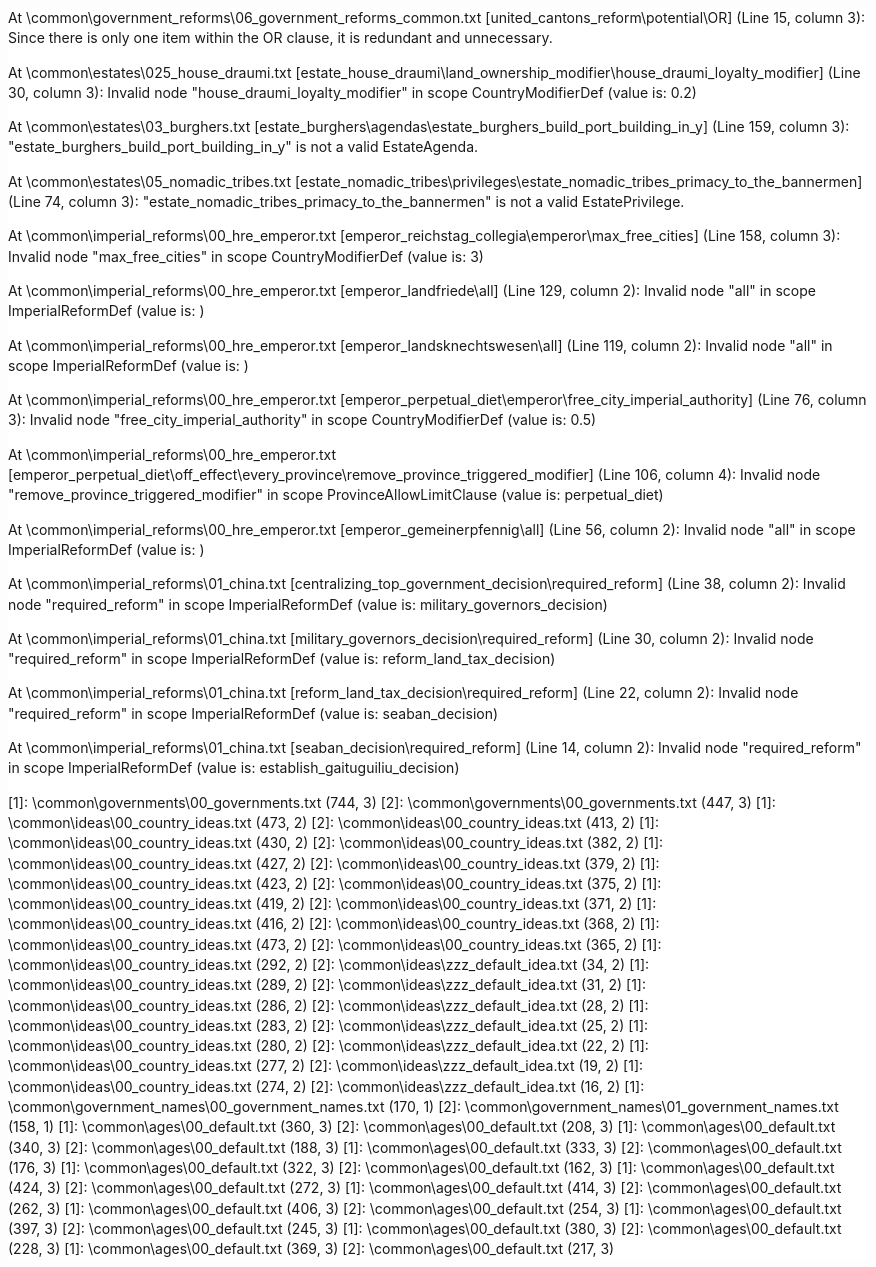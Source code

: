 At <mod>\common\government_reforms\06_government_reforms_common.txt [united_cantons_reform\potential\OR] (Line 15, column 3):
Since there is only one item within the OR clause, it is redundant and unnecessary.

At <mod>\common\estates\025_house_draumi.txt [estate_house_draumi\land_ownership_modifier\house_draumi_loyalty_modifier] (Line 30, column 3):
Invalid node "house_draumi_loyalty_modifier" in scope CountryModifierDef (value is: 0.2)

At <mod>\common\estates\03_burghers.txt [estate_burghers\agendas\estate_burghers_build_port_building_in_y] (Line 159, column 3):
"estate_burghers_build_port_building_in_y" is not a valid EstateAgenda.

At <mod>\common\estates\05_nomadic_tribes.txt [estate_nomadic_tribes\privileges\estate_nomadic_tribes_primacy_to_the_bannermen] (Line 74, column 3):
"estate_nomadic_tribes_primacy_to_the_bannermen" is not a valid EstatePrivilege.

At <mod>\common\imperial_reforms\00_hre_emperor.txt [emperor_reichstag_collegia\emperor\max_free_cities] (Line 158, column 3):
Invalid node "max_free_cities" in scope CountryModifierDef (value is: 3)

At <mod>\common\imperial_reforms\00_hre_emperor.txt [emperor_landfriede\all] (Line 129, column 2):
Invalid node "all" in scope ImperialReformDef (value is: <a complex type>)

At <mod>\common\imperial_reforms\00_hre_emperor.txt [emperor_landsknechtswesen\all] (Line 119, column 2):
Invalid node "all" in scope ImperialReformDef (value is: <a complex type>)

At <mod>\common\imperial_reforms\00_hre_emperor.txt [emperor_perpetual_diet\emperor\free_city_imperial_authority] (Line 76, column 3):
Invalid node "free_city_imperial_authority" in scope CountryModifierDef (value is: 0.5)

At <mod>\common\imperial_reforms\00_hre_emperor.txt [emperor_perpetual_diet\off_effect\every_province\remove_province_triggered_modifier] (Line 106, column 4):
Invalid node "remove_province_triggered_modifier" in scope ProvinceAllowLimitClause (value is: perpetual_diet)

At <mod>\common\imperial_reforms\00_hre_emperor.txt [emperor_gemeinerpfennig\all] (Line 56, column 2):
Invalid node "all" in scope ImperialReformDef (value is: <a complex type>)

At <mod>\common\imperial_reforms\01_china.txt [centralizing_top_government_decision\required_reform] (Line 38, column 2):
Invalid node "required_reform" in scope ImperialReformDef (value is: military_governors_decision)

At <mod>\common\imperial_reforms\01_china.txt [military_governors_decision\required_reform] (Line 30, column 2):
Invalid node "required_reform" in scope ImperialReformDef (value is: reform_land_tax_decision)

At <mod>\common\imperial_reforms\01_china.txt [reform_land_tax_decision\required_reform] (Line 22, column 2):
Invalid node "required_reform" in scope ImperialReformDef (value is: seaban_decision)

At <mod>\common\imperial_reforms\01_china.txt [seaban_decision\required_reform] (Line 14, column 2):
Invalid node "required_reform" in scope ImperialReformDef (value is: establish_gaituguiliu_decision)


[1]: <mod>\common\governments\00_governments.txt (744, 3)
[2]: <mod>\common\governments\00_governments.txt (447, 3)
[1]: <mod>\common\ideas\00_country_ideas.txt (473, 2)
[2]: <mod>\common\ideas\00_country_ideas.txt (413, 2)
[1]: <mod>\common\ideas\00_country_ideas.txt (430, 2)
[2]: <mod>\common\ideas\00_country_ideas.txt (382, 2)
[1]: <mod>\common\ideas\00_country_ideas.txt (427, 2)
[2]: <mod>\common\ideas\00_country_ideas.txt (379, 2)
[1]: <mod>\common\ideas\00_country_ideas.txt (423, 2)
[2]: <mod>\common\ideas\00_country_ideas.txt (375, 2)
[1]: <mod>\common\ideas\00_country_ideas.txt (419, 2)
[2]: <mod>\common\ideas\00_country_ideas.txt (371, 2)
[1]: <mod>\common\ideas\00_country_ideas.txt (416, 2)
[2]: <mod>\common\ideas\00_country_ideas.txt (368, 2)
[1]: <mod>\common\ideas\00_country_ideas.txt (473, 2)
[2]: <mod>\common\ideas\00_country_ideas.txt (365, 2)
[1]: <mod>\common\ideas\00_country_ideas.txt (292, 2)
[2]: <mod>\common\ideas\zzz_default_idea.txt (34, 2)
[1]: <mod>\common\ideas\00_country_ideas.txt (289, 2)
[2]: <mod>\common\ideas\zzz_default_idea.txt (31, 2)
[1]: <mod>\common\ideas\00_country_ideas.txt (286, 2)
[2]: <mod>\common\ideas\zzz_default_idea.txt (28, 2)
[1]: <mod>\common\ideas\00_country_ideas.txt (283, 2)
[2]: <mod>\common\ideas\zzz_default_idea.txt (25, 2)
[1]: <mod>\common\ideas\00_country_ideas.txt (280, 2)
[2]: <mod>\common\ideas\zzz_default_idea.txt (22, 2)
[1]: <mod>\common\ideas\00_country_ideas.txt (277, 2)
[2]: <mod>\common\ideas\zzz_default_idea.txt (19, 2)
[1]: <mod>\common\ideas\00_country_ideas.txt (274, 2)
[2]: <mod>\common\ideas\zzz_default_idea.txt (16, 2)
[1]: <mod>\common\government_names\00_government_names.txt (170, 1)
[2]: <mod>\common\government_names\01_government_names.txt (158, 1)
[1]: <mod>\common\ages\00_default.txt (360, 3)
[2]: <mod>\common\ages\00_default.txt (208, 3)
[1]: <mod>\common\ages\00_default.txt (340, 3)
[2]: <mod>\common\ages\00_default.txt (188, 3)
[1]: <mod>\common\ages\00_default.txt (333, 3)
[2]: <mod>\common\ages\00_default.txt (176, 3)
[1]: <mod>\common\ages\00_default.txt (322, 3)
[2]: <mod>\common\ages\00_default.txt (162, 3)
[1]: <mod>\common\ages\00_default.txt (424, 3)
[2]: <mod>\common\ages\00_default.txt (272, 3)
[1]: <mod>\common\ages\00_default.txt (414, 3)
[2]: <mod>\common\ages\00_default.txt (262, 3)
[1]: <mod>\common\ages\00_default.txt (406, 3)
[2]: <mod>\common\ages\00_default.txt (254, 3)
[1]: <mod>\common\ages\00_default.txt (397, 3)
[2]: <mod>\common\ages\00_default.txt (245, 3)
[1]: <mod>\common\ages\00_default.txt (380, 3)
[2]: <mod>\common\ages\00_default.txt (228, 3)
[1]: <mod>\common\ages\00_default.txt (369, 3)
[2]: <mod>\common\ages\00_default.txt (217, 3)